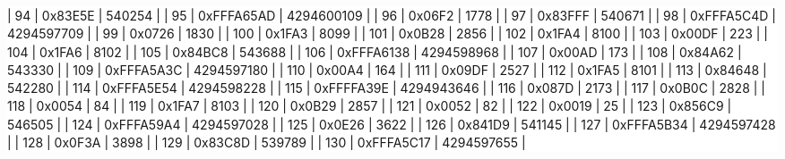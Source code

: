 |      94 | 0x83E5E     |      540254 |
|      95 | 0xFFFA65AD  |  4294600109 |
|      96 | 0x06F2      |        1778 |
|      97 | 0x83FFF     |      540671 |
|      98 | 0xFFFA5C4D  |  4294597709 |
|      99 | 0x0726      |        1830 |
|     100 | 0x1FA3      |        8099 |
|     101 | 0x0B28      |        2856 |
|     102 | 0x1FA4      |        8100 |
|     103 | 0x00DF      |         223 |
|     104 | 0x1FA6      |        8102 |
|     105 | 0x84BC8     |      543688 |
|     106 | 0xFFFA6138  |  4294598968 |
|     107 | 0x00AD      |         173 |
|     108 | 0x84A62     |      543330 |
|     109 | 0xFFFA5A3C  |  4294597180 |
|     110 | 0x00A4      |         164 |
|     111 | 0x09DF      |        2527 |
|     112 | 0x1FA5      |        8101 |
|     113 | 0x84648     |      542280 |
|     114 | 0xFFFA5E54  |  4294598228 |
|     115 | 0xFFFFA39E  |  4294943646 |
|     116 | 0x087D      |        2173 |
|     117 | 0x0B0C      |        2828 |
|     118 | 0x0054      |          84 |
|     119 | 0x1FA7      |        8103 |
|     120 | 0x0B29      |        2857 |
|     121 | 0x0052      |          82 |
|     122 | 0x0019      |          25 |
|     123 | 0x856C9     |      546505 |
|     124 | 0xFFFA59A4  |  4294597028 |
|     125 | 0x0E26      |        3622 |
|     126 | 0x841D9     |      541145 |
|     127 | 0xFFFA5B34  |  4294597428 |
|     128 | 0x0F3A      |        3898 |
|     129 | 0x83C8D     |      539789 |
|     130 | 0xFFFA5C17  |  4294597655 |